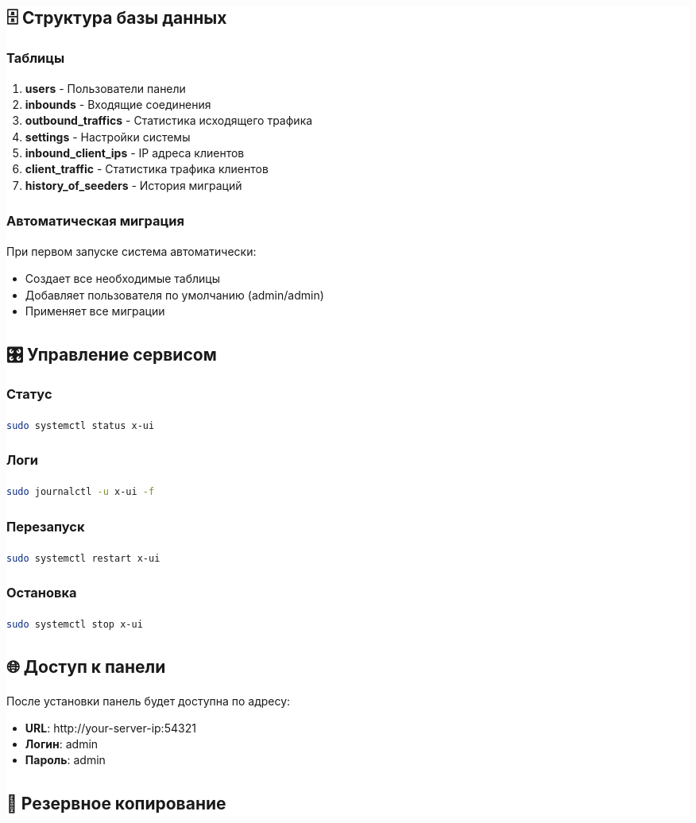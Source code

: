 ## 🗄️ Структура базы данных

### Таблицы

1. **users** - Пользователи панели
2. **inbounds** - Входящие соединения
3. **outbound_traffics** - Статистика исходящего трафика
4. **settings** - Настройки системы
5. **inbound_client_ips** - IP адреса клиентов
6. **client_traffic** - Статистика трафика клиентов
7. **history_of_seeders** - История миграций

### Автоматическая миграция

При первом запуске система автоматически:
- Создает все необходимые таблицы
- Добавляет пользователя по умолчанию (admin/admin)
- Применяет все миграции

## 🎛️ Управление сервисом

### Статус
```bash
sudo systemctl status x-ui
```

### Логи
```bash
sudo journalctl -u x-ui -f
```

### Перезапуск
```bash
sudo systemctl restart x-ui
```

### Остановка
```bash
sudo systemctl stop x-ui
```

## 🌐 Доступ к панели

После установки панель будет доступна по адресу:
- **URL**: http://your-server-ip:54321
- **Логин**: admin
- **Пароль**: admin

## 💾 Резервное копирование
